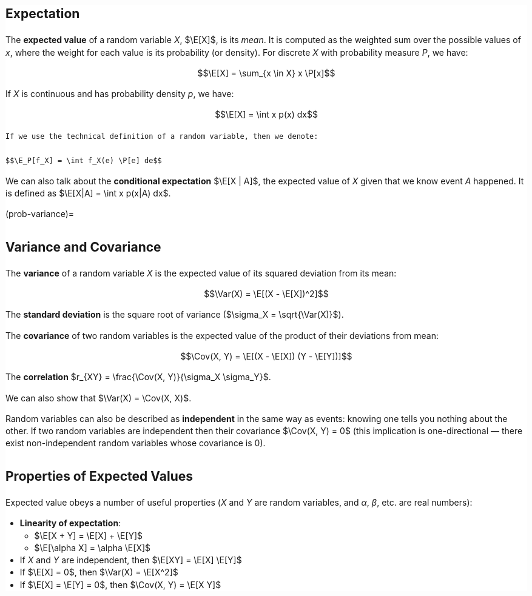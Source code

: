 ## Expectation

The **expected value** of a random variable $X$, $\E[X]$, is its *mean*.
It is computed as the weighted sum over the possible values of $x$, where the weight for each value is its probability (or density).
For discrete $X$ with probability measure $P$, we have:

$$\E[X] = \sum_{x \in X} x \P[x]$$

If $X$ is continuous and has probability density $p$, we have:

$$\E[X] = \int x p(x) dx$$

```{note}
If we use the technical definition of a random variable, then we denote:

$$\E_P[f_X] = \int f_X(e) \P[e] de$$
```

We can also talk about the **conditional expectation** $\E[X | A]$, the expected value of $X$ given that we know event $A$ happened.
It is defined as $\E[X|A] = \int x p(x|A) dx$.

(prob-variance)=
## Variance and Covariance

The **variance** of a random variable $X$ is the expected value of its squared deviation from its mean:

$$\Var(X) = \E[(X - \E[X])^2]$$

The **standard deviation** is the square root of variance ($\sigma_X = \sqrt{\Var(X)}$).

The **covariance** of two random variables is the expected value of the product of their deviations from mean:

$$\Cov(X, Y) = \E[(X - \E[X]) (Y - \E[Y])]$$

The **correlation** $r_{XY} = \frac{\Cov(X, Y)}{\sigma_X \sigma_Y}$.

We can also show that $\Var(X) = \Cov(X, X)$.

Random variables can also be described as **independent** in the same way as events: knowing one tells you nothing about the other.
If two random variables are independent then their covariance $\Cov(X, Y) = 0$ (this implication is one-directional — there exist non-independent random variables whose covariance is 0).

## Properties of Expected Values

Expected value obeys a number of useful properties ($X$ and $Y$ are random variables, and $\alpha$, $\beta$, etc. are real numbers):

- **Linearity of expectation**:
    - $\E[X + Y] = \E[X] + \E[Y]$
    - $\E[\alpha X] = \alpha \E[X]$
- If $X$ and $Y$ are independent, then $\E[XY] = \E[X] \E[Y]$
- If $\E[X] = 0$, then $\Var(X) = \E[X^2]$
- If $\E[X] = \E[Y] = 0$, then $\Cov(X, Y) = \E[X Y]$


[cards]: https://en.wikipedia.org/wiki/Standard_52-card_deck